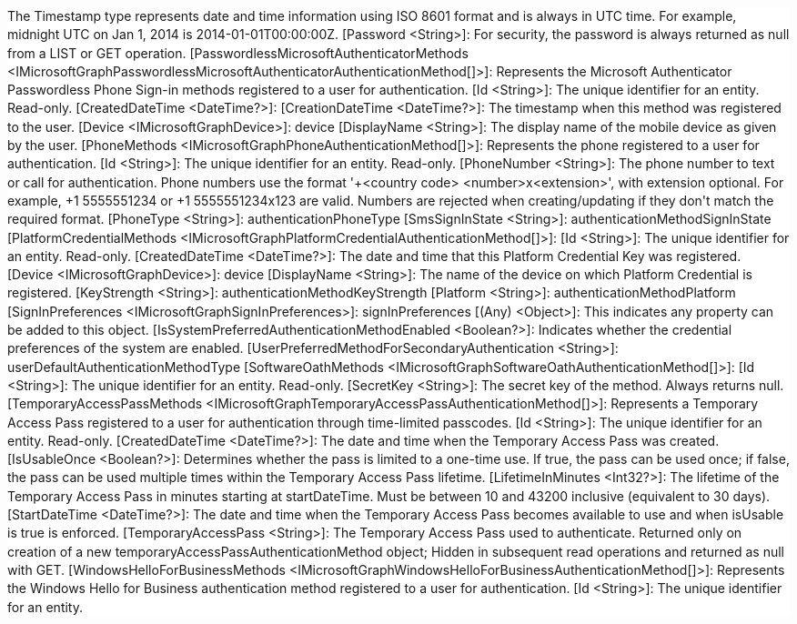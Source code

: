The Timestamp type represents date and time information using ISO 8601 format and is always in UTC time.
For example, midnight UTC on Jan 1, 2014 is 2014-01-01T00:00:00Z.
            \[Password \<String\>\]: For security, the password is always returned as null from a LIST or GET operation.
          \[PasswordlessMicrosoftAuthenticatorMethods \<IMicrosoftGraphPasswordlessMicrosoftAuthenticatorAuthenticationMethod\[\]\>\]: Represents the Microsoft Authenticator Passwordless Phone Sign-in methods registered to a user for authentication.
            \[Id \<String\>\]: The unique identifier for an entity.
Read-only.
            \[CreatedDateTime \<DateTime?\>\]: 
            \[CreationDateTime \<DateTime?\>\]: The timestamp when this method was registered to the user.
            \[Device \<IMicrosoftGraphDevice\>\]: device
            \[DisplayName \<String\>\]: The display name of the mobile device as given by the user.
          \[PhoneMethods \<IMicrosoftGraphPhoneAuthenticationMethod\[\]\>\]: Represents the phone registered to a user for authentication.
            \[Id \<String\>\]: The unique identifier for an entity.
Read-only.
            \[PhoneNumber \<String\>\]: The phone number to text or call for authentication.
Phone numbers use the format '+\<country code\> \<number\>x\<extension\>', with extension optional.
For example, +1 5555551234 or +1 5555551234x123 are valid.
Numbers are rejected when creating/updating if they don't match the required format.
            \[PhoneType \<String\>\]: authenticationPhoneType
            \[SmsSignInState \<String\>\]: authenticationMethodSignInState
          \[PlatformCredentialMethods \<IMicrosoftGraphPlatformCredentialAuthenticationMethod\[\]\>\]: 
            \[Id \<String\>\]: The unique identifier for an entity.
Read-only.
            \[CreatedDateTime \<DateTime?\>\]: The date and time that this Platform Credential Key was registered.
            \[Device \<IMicrosoftGraphDevice\>\]: device
            \[DisplayName \<String\>\]: The name of the device on which Platform Credential is registered.
            \[KeyStrength \<String\>\]: authenticationMethodKeyStrength
            \[Platform \<String\>\]: authenticationMethodPlatform
          \[SignInPreferences \<IMicrosoftGraphSignInPreferences\>\]: signInPreferences
            \[(Any) \<Object\>\]: This indicates any property can be added to this object.
            \[IsSystemPreferredAuthenticationMethodEnabled \<Boolean?\>\]: Indicates whether the credential preferences of the system are enabled.
            \[UserPreferredMethodForSecondaryAuthentication \<String\>\]: userDefaultAuthenticationMethodType
          \[SoftwareOathMethods \<IMicrosoftGraphSoftwareOathAuthenticationMethod\[\]\>\]: 
            \[Id \<String\>\]: The unique identifier for an entity.
Read-only.
            \[SecretKey \<String\>\]: The secret key of the method.
Always returns null.
          \[TemporaryAccessPassMethods \<IMicrosoftGraphTemporaryAccessPassAuthenticationMethod\[\]\>\]: Represents a Temporary Access Pass registered to a user for authentication through time-limited passcodes.
            \[Id \<String\>\]: The unique identifier for an entity.
Read-only.
            \[CreatedDateTime \<DateTime?\>\]: The date and time when the Temporary Access Pass was created.
            \[IsUsableOnce \<Boolean?\>\]: Determines whether the pass is limited to a one-time use.
If true, the pass can be used once; if false, the pass can be used multiple times within the Temporary Access Pass lifetime.
            \[LifetimeInMinutes \<Int32?\>\]: The lifetime of the Temporary Access Pass in minutes starting at startDateTime.
Must be between 10 and 43200 inclusive (equivalent to 30 days).
            \[StartDateTime \<DateTime?\>\]: The date and time when the Temporary Access Pass becomes available to use and when isUsable is true is enforced.
            \[TemporaryAccessPass \<String\>\]: The Temporary Access Pass used to authenticate.
Returned only on creation of a new temporaryAccessPassAuthenticationMethod object; Hidden in subsequent read operations and returned as null with GET.
          \[WindowsHelloForBusinessMethods \<IMicrosoftGraphWindowsHelloForBusinessAuthenticationMethod\[\]\>\]: Represents the Windows Hello for Business authentication method registered to a user for authentication.
            \[Id \<String\>\]: The unique identifier for an entity.